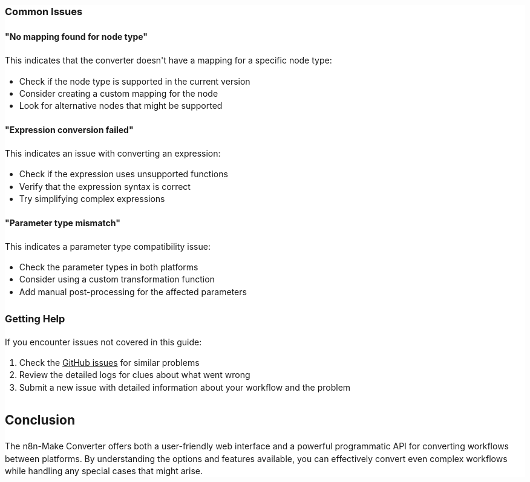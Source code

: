 ### Common Issues

#### "No mapping found for node type"

This indicates that the converter doesn't have a mapping for a specific node type:

- Check if the node type is supported in the current version
- Consider creating a custom mapping for the node
- Look for alternative nodes that might be supported

#### "Expression conversion failed"

This indicates an issue with converting an expression:

- Check if the expression uses unsupported functions
- Verify that the expression syntax is correct
- Try simplifying complex expressions

#### "Parameter type mismatch"

This indicates a parameter type compatibility issue:

- Check the parameter types in both platforms
- Consider using a custom transformation function
- Add manual post-processing for the affected parameters

### Getting Help

If you encounter issues not covered in this guide:

1. Check the [GitHub issues](https://github.com/yourusername/n8n-make-converter/issues) for similar problems
2. Review the detailed logs for clues about what went wrong
3. Submit a new issue with detailed information about your workflow and the problem

## Conclusion

The n8n-Make Converter offers both a user-friendly web interface and a powerful programmatic API for converting workflows between platforms. By understanding the options and features available, you can effectively convert even complex workflows while handling any special cases that might arise. 